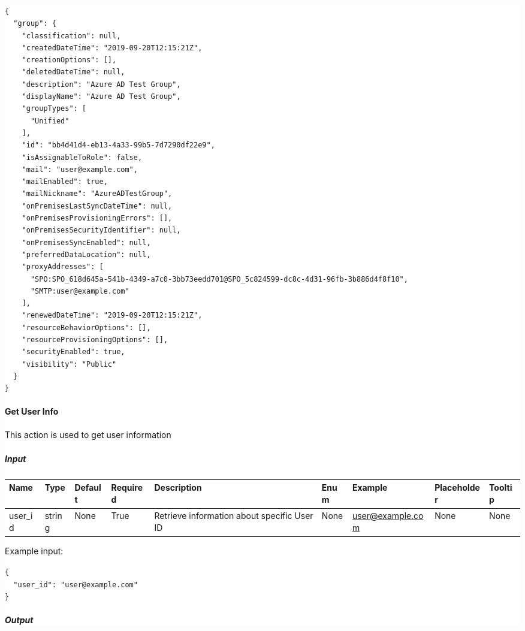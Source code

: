```
{
  "group": {
    "classification": null,
    "createdDateTime": "2019-09-20T12:15:21Z",
    "creationOptions": [],
    "deletedDateTime": null,
    "description": "Azure AD Test Group",
    "displayName": "Azure AD Test Group",
    "groupTypes": [
      "Unified"
    ],
    "id": "bb4d41d4-eb13-4a33-99b5-7d7290df22e9",
    "isAssignableToRole": false,
    "mail": "user@example.com",
    "mailEnabled": true,
    "mailNickname": "AzureADTestGroup",
    "onPremisesLastSyncDateTime": null,
    "onPremisesProvisioningErrors": [],
    "onPremisesSecurityIdentifier": null,
    "onPremisesSyncEnabled": null,
    "preferredDataLocation": null,
    "proxyAddresses": [
      "SPO:SPO_618d645a-541b-4349-a7c0-3bb73eedd701@SPO_5c824599-dc8c-4d31-96fb-3b886d4f8f10",
      "SMTP:user@example.com"
    ],
    "renewedDateTime": "2019-09-20T12:15:21Z",
    "resourceBehaviorOptions": [],
    "resourceProvisioningOptions": [],
    "securityEnabled": true,
    "visibility": "Public"
  }
}
```

#### Get User Info

This action is used to get user information

##### Input

|Name|Type|Default|Required|Description|Enum|Example|Placeholder|Tooltip|
| :--- | :--- | :--- | :--- | :--- | :--- | :--- | :--- | :--- |
|user_id|string|None|True|Retrieve information about specific User ID|None|user@example.com|None|None|
  
Example input:

```
{
  "user_id": "user@example.com"
}
```

##### Output
